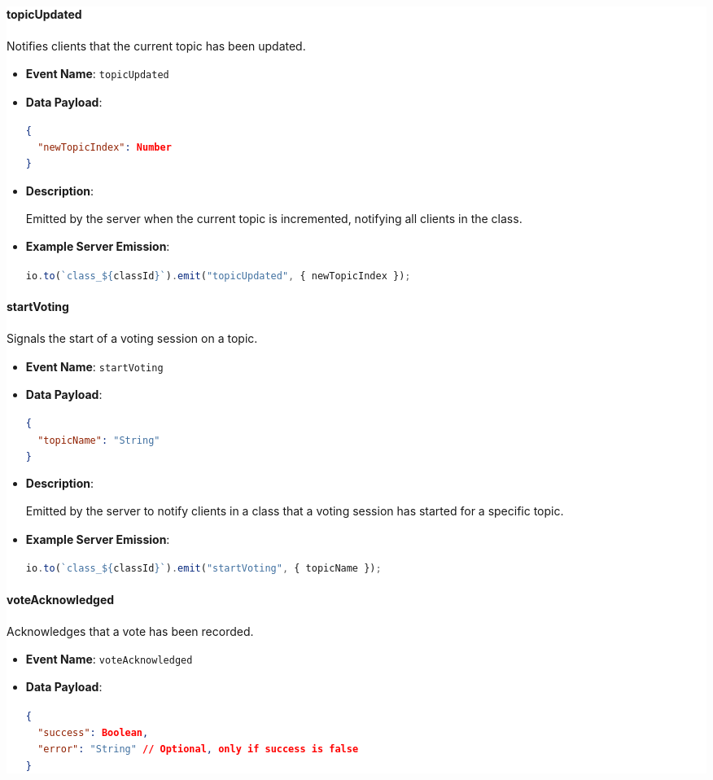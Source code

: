 #### topicUpdated

Notifies clients that the current topic has been updated.

- **Event Name**: `topicUpdated`
- **Data Payload**:

  ```json
  {
    "newTopicIndex": Number
  }
  ```

- **Description**:

  Emitted by the server when the current topic is incremented, notifying all clients in the class.

- **Example Server Emission**:

  ```javascript
  io.to(`class_${classId}`).emit("topicUpdated", { newTopicIndex });
  ```

#### startVoting

Signals the start of a voting session on a topic.

- **Event Name**: `startVoting`
- **Data Payload**:

  ```json
  {
    "topicName": "String"
  }
  ```

- **Description**:

  Emitted by the server to notify clients in a class that a voting session has started for a specific topic.

- **Example Server Emission**:

  ```javascript
  io.to(`class_${classId}`).emit("startVoting", { topicName });
  ```

#### voteAcknowledged

Acknowledges that a vote has been recorded.

- **Event Name**: `voteAcknowledged`
- **Data Payload**:

  ```json
  {
    "success": Boolean,
    "error": "String" // Optional, only if success is false
  }
  ```
